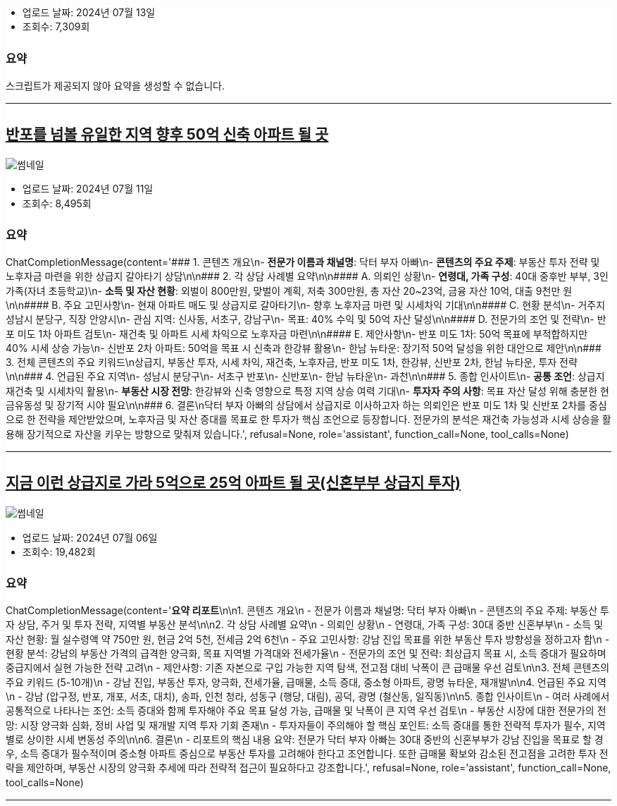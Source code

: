 - 업로드 날짜: 2024년 07월 13일
- 조회수: 7,309회

### 요약

스크립트가 제공되지 않아 요약을 생성할 수 없습니다.

---

## [반포를 넘볼 유일한 지역 향후 50억 신축 아파트 될 곳](https://www.youtube.com/watch?v=S6vE9XzoL8A)

![썸네일](https://img.youtube.com/vi/S6vE9XzoL8A/0.jpg)

- 업로드 날짜: 2024년 07월 11일
- 조회수: 8,495회

### 요약

ChatCompletionMessage(content='### 1. 콘텐츠 개요\n- **전문가 이름과 채널명**: 닥터 부자 아빠\n- **콘텐츠의 주요 주제**: 부동산 투자 전략 및 노후자금 마련을 위한 상급지 갈아타기 상담\n\n### 2. 각 상담 사례별 요약\n\n#### A. 의뢰인 상황\n- **연령대, 가족 구성**: 40대 중후반 부부, 3인 가족(자녀 초등학교)\n- **소득 및 자산 현황**: 외벌이 800만원, 맞벌이 계획, 저축 300만원, 총 자산 20~23억, 금융 자산 10억, 대출 9천만 원\n\n#### B. 주요 고민사항\n- 현재 아파트 매도 및 상급지로 갈아타기\n- 향후 노후자금 마련 및 시세차익 기대\n\n#### C. 현황 분석\n- 거주지 성남시 분당구, 직장 안양시\n- 관심 지역: 신사동, 서초구, 강남구\n- 목표: 40% 수익 및 50억 자산 달성\n\n#### D. 전문가의 조언 및 전략\n- 반포 미도 1차 아파트 검토\n- 재건축 및 아파트 시세 차익으로 노후자금 마련\n\n#### E. 제안사항\n- 반포 미도 1차: 50억 목표에 부적합하지만 40% 시세 상승 가능\n- 신반포 2차 아파트: 50억을 목표 시 신축과 한강뷰 활용\n- 한남 뉴타운: 장기적 50억 달성을 위한 대안으로 제안\n\n### 3. 전체 콘텐츠의 주요 키워드\n상급지, 부동산 투자, 시세 차익, 재건축, 노후자금, 반포 미도 1차, 한강뷰, 신반포 2차, 한남 뉴타운, 투자 전략\n\n### 4. 언급된 주요 지역\n- 성남시 분당구\n- 서초구 반포\n- 신반포\n- 한남 뉴타운\n- 과천\n\n### 5. 종합 인사이트\n- **공통 조언**: 상급지 재건축 및 시세차익 활용\n- **부동산 시장 전망**: 한강뷰와 신축 영향으로 특정 지역 상승 여력 기대\n- **투자자 주의 사항**: 목표 자산 달성 위해 충분한 현금유동성 및 장기적 시야 필요\n\n### 6. 결론\n닥터 부자 아빠의 상담에서 상급지로 이사하고자 하는 의뢰인은 반포 미도 1차 및 신반포 2차를 중심으로 한 전략을 제안받았으며, 노후자금 및 자산 증대를 목표로 한 투자가 핵심 조언으로 등장합니다. 전문가의 분석은 재건축 가능성과 시세 상승을 활용해 장기적으로 자산을 키우는 방향으로 맞춰져 있습니다.', refusal=None, role='assistant', function_call=None, tool_calls=None)

---

## [지금 이런 상급지로 가라 5억으로 25억 아파트 될 곳(신혼부부 상급지 투자)](https://www.youtube.com/watch?v=wChUp6KPD7o)

![썸네일](https://img.youtube.com/vi/wChUp6KPD7o/0.jpg)

- 업로드 날짜: 2024년 07월 06일
- 조회수: 19,482회

### 요약

ChatCompletionMessage(content='**요약 리포트**\n\n1. 콘텐츠 개요\n   - 전문가 이름과 채널명: 닥터 부자 아빠\n   - 콘텐츠의 주요 주제: 부동산 투자 상담, 주거 및 투자 전략, 지역별 부동산 분석\n\n2. 각 상담 사례별 요약\n   - 의뢰인 상황\n     - 연령대, 가족 구성: 30대 중반 신혼부부\n     - 소득 및 자산 현황: 월 실수령액 약 750만 원, 현금 2억 5천, 전세금 2억 6천\n   - 주요 고민사항: 강남 진입 목표를 위한 부동산 투자 방향성을 정하고자 함\n   - 현황 분석: 강남의 부동산 가격의 급격한 양극화, 목표 지역별 가격대와 전세가율\n   - 전문가의 조언 및 전략: 최상급지 목표 시, 소득 증대가 필요하며 중급지에서 실현 가능한 전략 고려\n   - 제안사항: 기존 자본으로 구입 가능한 지역 탐색, 전고점 대비 낙폭이 큰 급매물 우선 검토\n\n3. 전체 콘텐츠의 주요 키워드 (5-10개)\n   - 강남 진입, 부동산 투자, 양극화, 전세가율, 급매물, 소득 증대, 중소형 아파트, 광명 뉴타운, 재개발\n\n4. 언급된 주요 지역\n   - 강남 (압구정, 반포, 개포, 서초, 대치), 송파, 인천 청라, 성동구 (행당, 대림), 공덕, 광명 (철산동, 일직동)\n\n5. 종합 인사이트\n   - 여러 사례에서 공통적으로 나타나는 조언: 소득 증대와 함께 투자해야 주요 목표 달성 가능, 급매물 및 낙폭이 큰 지역 우선 검토\n   - 부동산 시장에 대한 전문가의 전망: 시장 양극화 심화, 정비 사업 및 재개발 지역 투자 기회 존재\n   - 투자자들이 주의해야 할 핵심 포인트: 소득 증대를 통한 전략적 투자가 필수, 지역별로 상이한 시세 변동성 주의\n\n6. 결론\n   - 리포트의 핵심 내용 요약: 전문가 닥터 부자 아빠는 30대 중반의 신혼부부가 강남 진입을 목표로 할 경우, 소득 증대가 필수적이며 중소형 아파트 중심으로 부동산 투자를 고려해야 한다고 조언합니다. 또한 급매물 확보와 감소된 전고점을 고려한 투자 전략을 제안하며, 부동산 시장의 양극화 추세에 따라 전략적 접근이 필요하다고 강조합니다.', refusal=None, role='assistant', function_call=None, tool_calls=None)

---